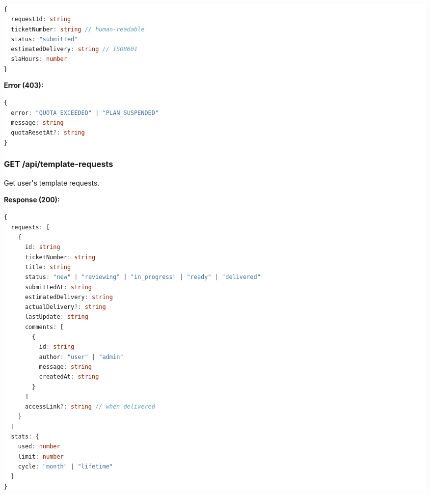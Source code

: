 ```typescript
{
  requestId: string
  ticketNumber: string // human-readable
  status: "submitted"
  estimatedDelivery: string // ISO8601
  slaHours: number
}
```

**Error (403):**

```typescript
{
  error: "QUOTA_EXCEEDED" | "PLAN_SUSPENDED"
  message: string
  quotaResetAt?: string
}
```

### GET /api/template-requests

Get user's template requests.

**Response (200):**

```typescript
{
  requests: [
    {
      id: string
      ticketNumber: string
      title: string
      status: "new" | "reviewing" | "in_progress" | "ready" | "delivered"
      submittedAt: string
      estimatedDelivery: string
      actualDelivery?: string
      lastUpdate: string
      comments: [
        {
          id: string
          author: "user" | "admin"
          message: string
          createdAt: string
        }
      ]
      accessLink?: string // when delivered
    }
  ]
  stats: {
    used: number
    limit: number
    cycle: "month" | "lifetime"
  }
}
```
